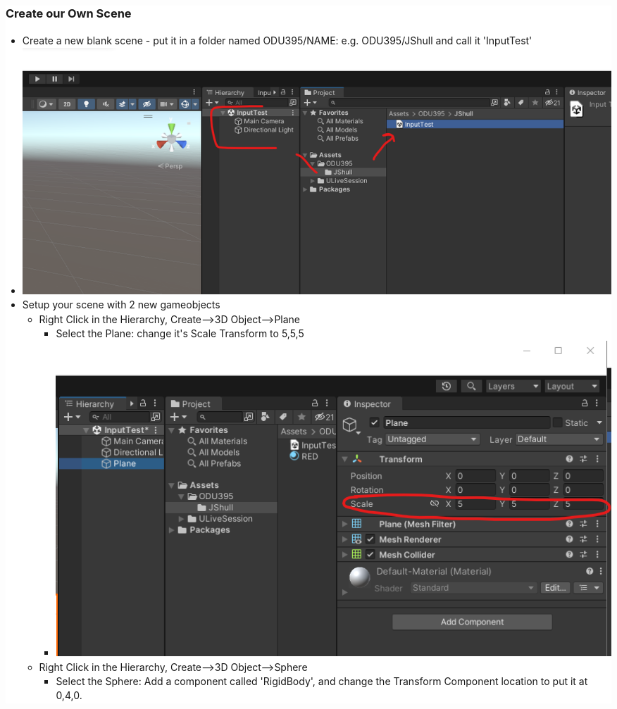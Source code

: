 ### Create our Own Scene

- Create a new blank scene - put it in a folder named ODU395/NAME: e.g. ODU395/JShull and call it 'InputTest'
- ![BlanK Scene](./Images/BlankScene.png)
- Setup your scene with 2 new gameobjects
  - Right Click in the Hierarchy, Create-->3D Object-->Plane
    - Select the Plane: change it's Scale Transform to 5,5,5
    - ![Plane Creation](./Images/CreatePlane.png)
  - Right Click in the Hierarchy, Create-->3D Object-->Sphere
    - Select the Sphere: Add a component called 'RigidBody', and change the Transform Component location to put it at 0,4,0.